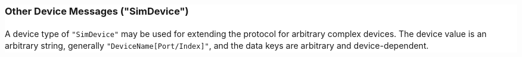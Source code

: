 ### Other Device Messages ("SimDevice")

[``"SimDevice"``]:#other-device-messages-simdevice

A device type of ``"SimDevice"`` may be used for extending the protocol for arbitrary complex devices.  The device value is an arbitrary string, generally ``"DeviceName[Port/Index]"``, and the data keys are arbitrary and device-dependent.
